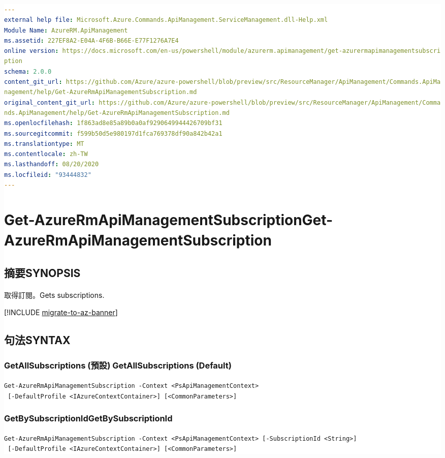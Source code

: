 ```yaml
---
external help file: Microsoft.Azure.Commands.ApiManagement.ServiceManagement.dll-Help.xml
Module Name: AzureRM.ApiManagement
ms.assetid: 227EF8A2-E04A-4F6B-B66E-E77F1276A7E4
online version: https://docs.microsoft.com/en-us/powershell/module/azurerm.apimanagement/get-azurermapimanagementsubscription
schema: 2.0.0
content_git_url: https://github.com/Azure/azure-powershell/blob/preview/src/ResourceManager/ApiManagement/Commands.ApiManagement/help/Get-AzureRmApiManagementSubscription.md
original_content_git_url: https://github.com/Azure/azure-powershell/blob/preview/src/ResourceManager/ApiManagement/Commands.ApiManagement/help/Get-AzureRmApiManagementSubscription.md
ms.openlocfilehash: 1f863ad8e85a89b0a0af9290649944426709bf31
ms.sourcegitcommit: f599b50d5e980197d1fca769378df90a842b42a1
ms.translationtype: MT
ms.contentlocale: zh-TW
ms.lasthandoff: 08/20/2020
ms.locfileid: "93444832"
---
```

# <span data-ttu-id="9d5dd-101">Get-AzureRmApiManagementSubscription</span><span class="sxs-lookup"><span data-stu-id="9d5dd-101">Get-AzureRmApiManagementSubscription</span></span>

## <span data-ttu-id="9d5dd-102">摘要</span><span class="sxs-lookup"><span data-stu-id="9d5dd-102">SYNOPSIS</span></span>
<span data-ttu-id="9d5dd-103">取得訂閱。</span><span class="sxs-lookup"><span data-stu-id="9d5dd-103">Gets subscriptions.</span></span>

[!INCLUDE [migrate-to-az-banner](../../includes/migrate-to-az-banner.md)]

## <span data-ttu-id="9d5dd-104">句法</span><span class="sxs-lookup"><span data-stu-id="9d5dd-104">SYNTAX</span></span>

### <span data-ttu-id="9d5dd-105">GetAllSubscriptions (預設) </span><span class="sxs-lookup"><span data-stu-id="9d5dd-105">GetAllSubscriptions (Default)</span></span>
```
Get-AzureRmApiManagementSubscription -Context <PsApiManagementContext>
 [-DefaultProfile <IAzureContextContainer>] [<CommonParameters>]
```

### <span data-ttu-id="9d5dd-106">GetBySubscriptionId</span><span class="sxs-lookup"><span data-stu-id="9d5dd-106">GetBySubscriptionId</span></span>
```
Get-AzureRmApiManagementSubscription -Context <PsApiManagementContext> [-SubscriptionId <String>]
 [-DefaultProfile <IAzureContextContainer>] [<CommonParameters>]
```
